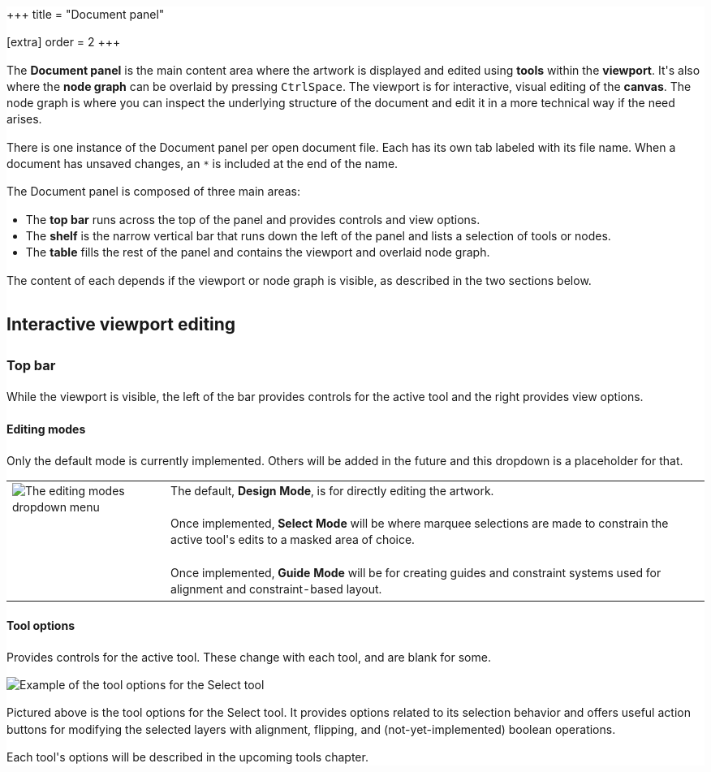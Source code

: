+++
title = "Document panel"

[extra]
order = 2
+++

The **Document panel** is the main content area where the artwork is displayed and edited using **tools** within the **viewport**. It's also where the **node graph** can be overlaid by pressing <kbd>Ctrl</kbd><kbd>Space</kbd>. The viewport is for interactive, visual editing of the **canvas**. The node graph is where you can inspect the underlying structure of the document and edit it in a more technical way if the need arises.

There is one instance of the Document panel per open document file. Each has its own tab labeled with its file name. When a document has unsaved changes, an `*` is included at the end of the name.

The Document panel is composed of three main areas:

- The **top bar** runs across the top of the panel and provides controls and view options.
- The **shelf** is the narrow vertical bar that runs down the left of the panel and lists a selection of tools or nodes.
- The **table** fills the rest of the panel and contains the viewport and overlaid node graph.

The content of each depends if the viewport or node graph is visible, as described in the two sections below.

## Interactive viewport editing

### Top bar

While the viewport is visible, the left of the bar provides controls for the active tool and the right provides view options.

#### Editing modes

Only the default mode is currently implemented. Others will be added in the future and this dropdown is a placeholder for that.

| | |
|-|-|
| <img src="https://static.graphite.rs/content/learn/interface/document-panel/editing-modes__2.avif" onerror="this.onerror = null; this.src = this.src.replace('.avif', '.png')" onload="this.width /= 2" alt="The editing modes dropdown menu" /> | The default, **Design Mode**, is for directly editing the artwork.<br /><br />Once implemented, **Select Mode** will be where marquee selections are made to constrain the active tool's edits to a masked area of choice.<br /><br />Once implemented, **Guide Mode** will be for creating guides and constraint systems used for alignment and constraint-based layout. |

#### Tool options

Provides controls for the active tool. These change with each tool, and are blank for some.

<p><img src="https://static.graphite.rs/content/learn/interface/document-panel/tool-options__2.avif" onerror="this.onerror = null; this.src = this.src.replace('.avif', '.png')" alt="Example of the tool options for the Select tool" /></p>

Pictured above is the tool options for the Select tool. It provides options related to its selection behavior and offers useful action buttons for modifying the selected layers with alignment, flipping, and (not-yet-implemented) boolean operations.


Each tool's options will be described in the upcoming tools chapter.
